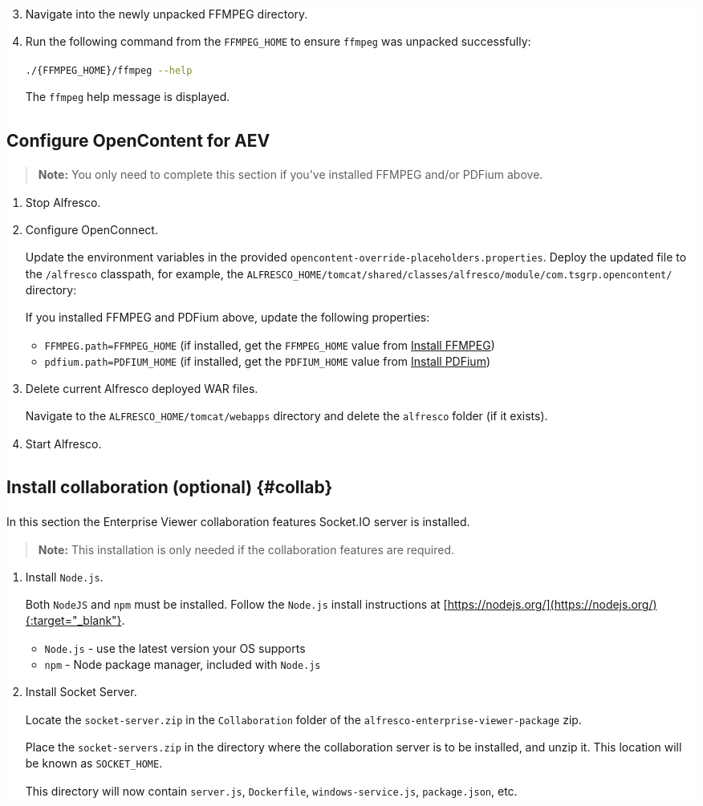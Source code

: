 3. Navigate into the newly unpacked FFMPEG directory.

4. Run the following command from the `FFMPEG_HOME` to ensure `ffmpeg` was unpacked successfully:

    ```bash
    ./{FFMPEG_HOME}/ffmpeg --help
    ```

   The `ffmpeg` help message is displayed.

## Configure OpenContent for AEV

> **Note:** You only need to complete this section if you've installed FFMPEG and/or PDFium above.

1. Stop Alfresco.

2. Configure OpenConnect.

    Update the environment variables in the provided `opencontent-override-placeholders.properties`. Deploy the updated file to the `/alfresco` classpath, for example, the `ALFRESCO_HOME/tomcat/shared/classes/alfresco/module/com.tsgrp.opencontent/` directory:

    If you installed FFMPEG and PDFium above, update the following properties:

    * `FFMPEG.path=FFMPEG_HOME` (if installed, get the `FFMPEG_HOME` value from [Install FFMPEG](#ffmpeg))
    * `pdfium.path=PDFIUM_HOME` (if installed, get the `PDFIUM_HOME` value from [Install PDFium](#pdfium))

3. Delete current Alfresco deployed WAR files.

   Navigate to the `ALFRESCO_HOME/tomcat/webapps` directory and delete the `alfresco` folder (if it exists).

4. Start Alfresco.

## Install collaboration (optional)  {#collab}

In this section the Enterprise Viewer collaboration features Socket.IO server is installed.

> **Note:** This installation is only needed if the collaboration features are required.

1. Install `Node.js`.

   Both `NodeJS` and `npm` must be installed. Follow the `Node.js` install instructions at [https://nodejs.org/](https://nodejs.org/){:target="_blank"}.

   * `Node.js` - use the latest version your OS supports
   * `npm` - Node package manager, included with `Node.js`

2. Install Socket Server.

   Locate the `socket-server.zip` in the `Collaboration` folder of the `alfresco-enterprise-viewer-package` zip.

   Place the `socket-servers.zip` in the directory where the collaboration server is to be installed, and unzip it. This location will be known as `SOCKET_HOME`.

   This directory will now contain `server.js`, `Dockerfile`, `windows-service.js`, `package.json`, etc.
